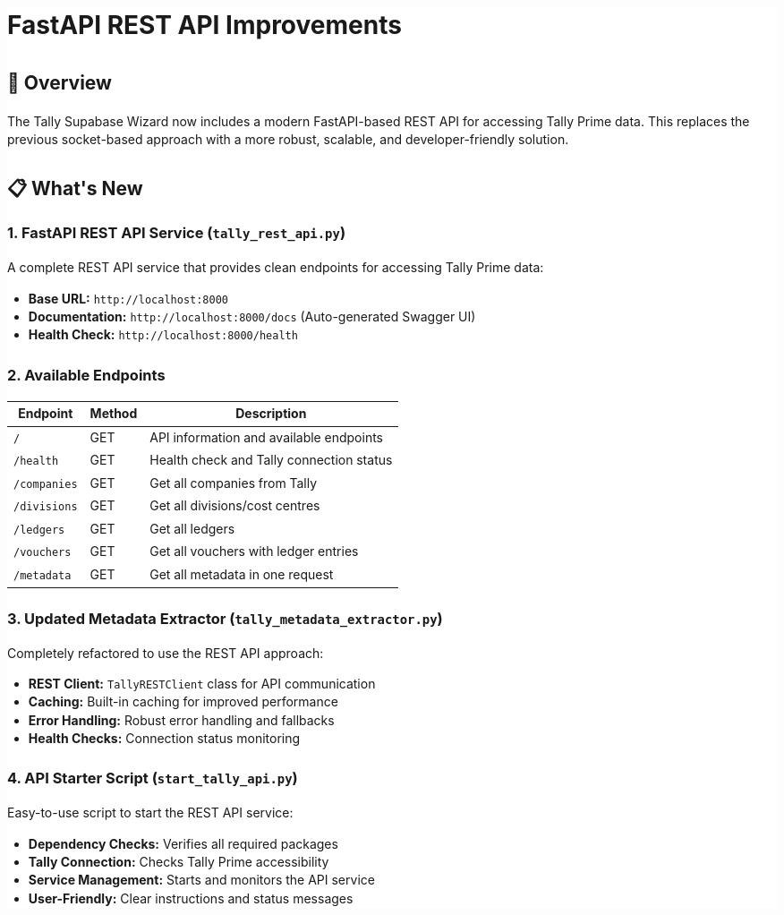# FastAPI REST API Improvements

## 🚀 **Overview**

The Tally Supabase Wizard now includes a modern FastAPI-based REST API for accessing Tally Prime data. This replaces the previous socket-based approach with a more robust, scalable, and developer-friendly solution.

## 📋 **What's New**

### **1. FastAPI REST API Service (`tally_rest_api.py`)**

A complete REST API service that provides clean endpoints for accessing Tally Prime data:

- **Base URL:** `http://localhost:8000`
- **Documentation:** `http://localhost:8000/docs` (Auto-generated Swagger UI)
- **Health Check:** `http://localhost:8000/health`

### **2. Available Endpoints**

| Endpoint | Method | Description |
|----------|--------|-------------|
| `/` | GET | API information and available endpoints |
| `/health` | GET | Health check and Tally connection status |
| `/companies` | GET | Get all companies from Tally |
| `/divisions` | GET | Get all divisions/cost centres |
| `/ledgers` | GET | Get all ledgers |
| `/vouchers` | GET | Get all vouchers with ledger entries |
| `/metadata` | GET | Get all metadata in one request |

### **3. Updated Metadata Extractor (`tally_metadata_extractor.py`)**

Completely refactored to use the REST API approach:

- **REST Client:** `TallyRESTClient` class for API communication
- **Caching:** Built-in caching for improved performance
- **Error Handling:** Robust error handling and fallbacks
- **Health Checks:** Connection status monitoring

### **4. API Starter Script (`start_tally_api.py`)**

Easy-to-use script to start the REST API service:

- **Dependency Checks:** Verifies all required packages
- **Tally Connection:** Checks Tally Prime accessibility
- **Service Management:** Starts and monitors the API service
- **User-Friendly:** Clear instructions and status messages
